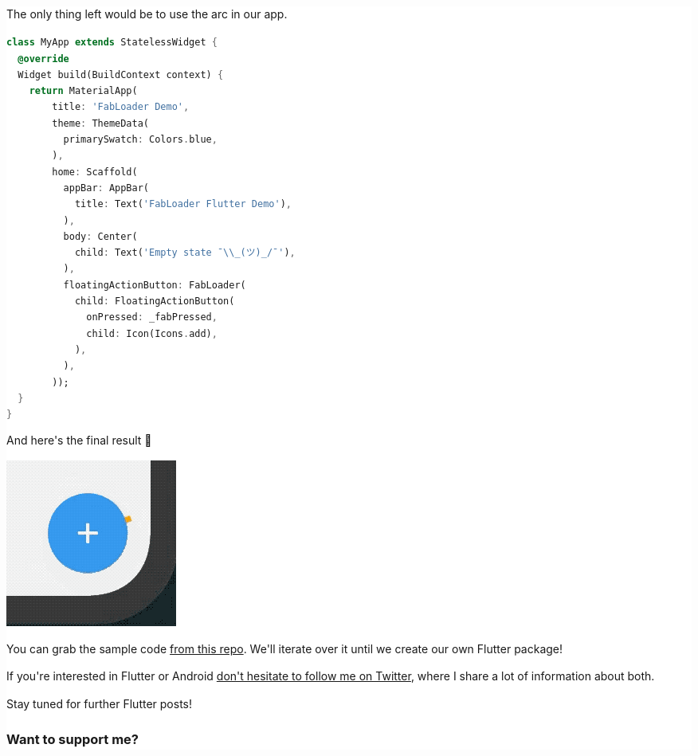 The only thing left would be to use the arc in our app.

```dart
class MyApp extends StatelessWidget {
  @override
  Widget build(BuildContext context) {
    return MaterialApp(
        title: 'FabLoader Demo',
        theme: ThemeData(
          primarySwatch: Colors.blue,
        ),
        home: Scaffold(
          appBar: AppBar(
            title: Text('FabLoader Flutter Demo'),
          ),
          body: Center(
            child: Text('Empty state ¯\\_(ツ)_/¯'),
          ),
          floatingActionButton: FabLoader(
            child: FloatingActionButton(
              onPressed: _fabPressed,
              child: Icon(Icons.add),
            ),
          ),
        ));
  }
}
```

And here's the final result 🎉

![Dart Proggress Loader](assets/images/dart_loader.gif)

You can grab the sample code [from this repo](https://github.com/JorgeCastilloPrz/FlutterFabLoader). We'll iterate over it until we create our own Flutter package!

If you're interested in Flutter or Android [don't hesitate to follow me on Twitter](https://www.twitter.com/JorgeCastilloPr), where I share a lot of information about both.

Stay tuned for further Flutter posts!

### Want to support me?
